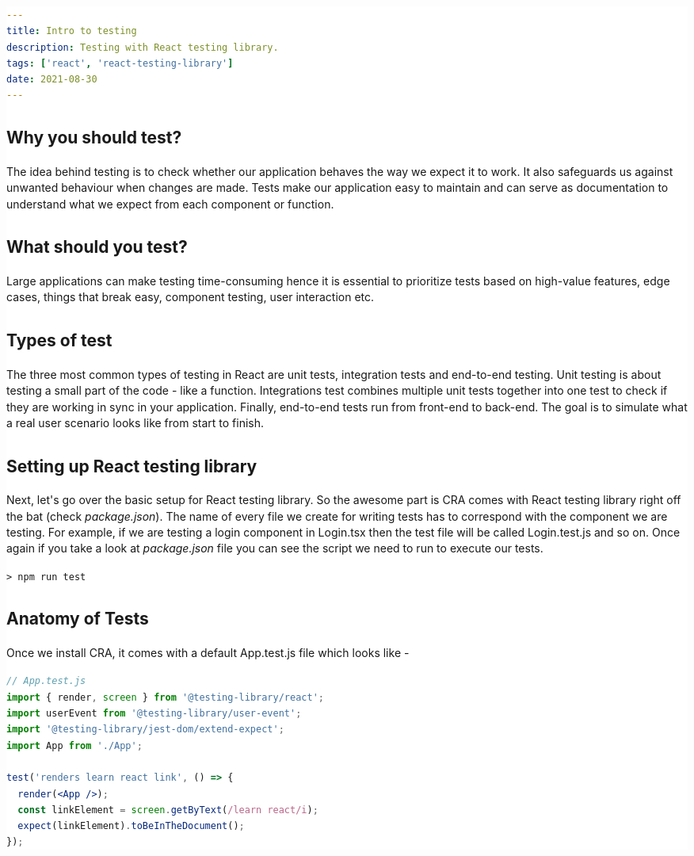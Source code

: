 ```yaml
---
title: Intro to testing
description: Testing with React testing library.
tags: ['react', 'react-testing-library']
date: 2021-08-30
---
```


## Why you should test?

The idea behind testing is to check whether our application behaves the way we expect it to work. It also safeguards us against unwanted behaviour when changes are made. Tests make our application easy to maintain and can serve as documentation to understand what we expect from each component or function.

## What should you test?

Large applications can make testing time-consuming hence it is essential to prioritize tests based on high-value features, edge cases, things that break easy, component testing, user interaction etc.

## Types of test

The three most common types of testing in React are unit tests, integration tests and end-to-end testing. Unit testing is about testing a small part of the code - like a function. Integrations test combines multiple unit tests together into one test to check if they are working in sync in your application. Finally, end-to-end tests run from front-end to back-end. The goal is to simulate what a real user scenario looks like from start to finish.

## Setting up React testing library

Next, let's go over the basic setup for React testing library. So the awesome part is CRA comes with React testing library right off the bat (check _package.json_). The name of every file we create for writing tests has to correspond with the component we are testing. For example, if we are testing a login component in Login.tsx then the test file will be called Login.test.js and so on. Once again if you take a look at _package.json_ file you can see the script we need to run to execute our tests.

```console
> npm run test
```

## Anatomy of Tests

Once we install CRA, it comes with a default App.test.js file which looks like -

```jsx
// App.test.js
import { render, screen } from '@testing-library/react';
import userEvent from '@testing-library/user-event';
import '@testing-library/jest-dom/extend-expect';
import App from './App';

test('renders learn react link', () => {
  render(<App />);
  const linkElement = screen.getByText(/learn react/i);
  expect(linkElement).toBeInTheDocument();
});
```
